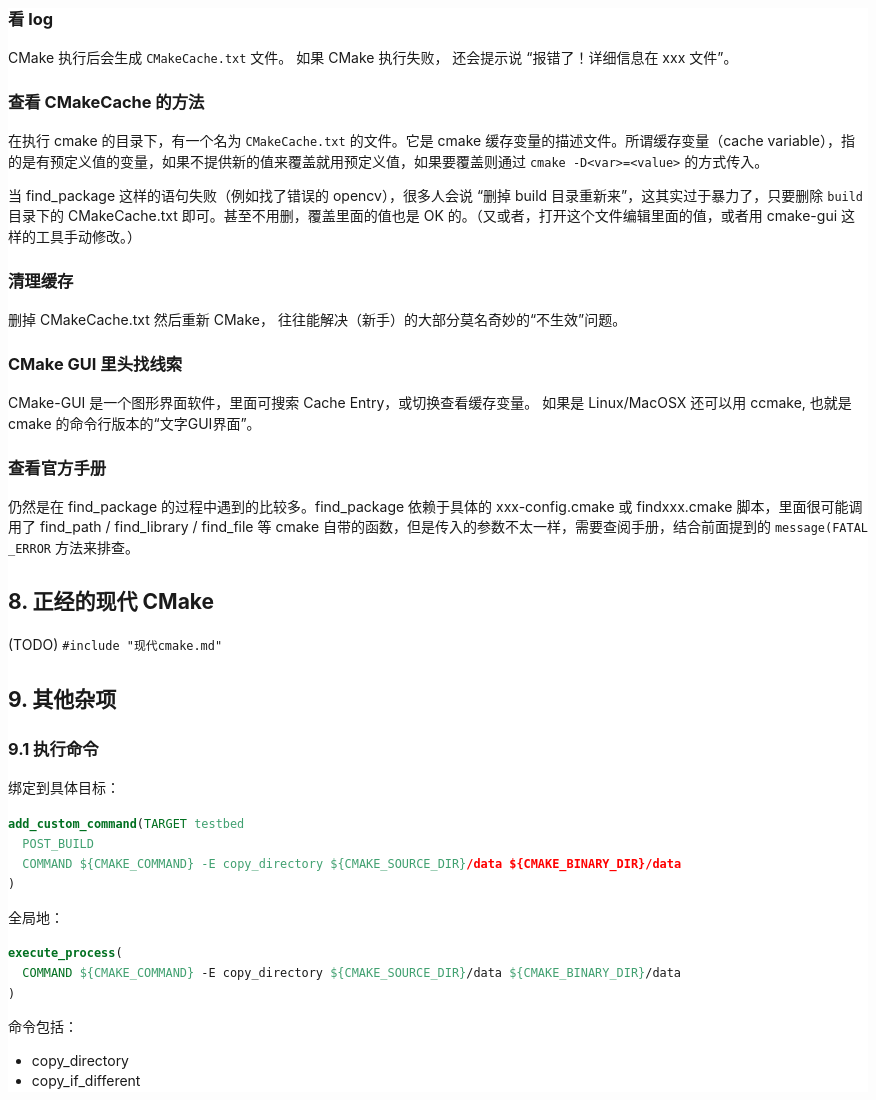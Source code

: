 ### 看 log
CMake 执行后会生成 `CMakeCache.txt` 文件。
如果 CMake 执行失败， 还会提示说 “报错了！详细信息在 xxx 文件”。

### 查看 CMakeCache 的方法

在执行 cmake 的目录下，有一个名为 `CMakeCache.txt` 的文件。它是 cmake 缓存变量的描述文件。所谓缓存变量（cache variable），指的是有预定义值的变量，如果不提供新的值来覆盖就用预定义值，如果要覆盖则通过 `cmake -D<var>=<value>` 的方式传入。

当 find_package 这样的语句失败（例如找了错误的 opencv），很多人会说 “删掉 build 目录重新来”，这其实过于暴力了，只要删除 `build` 目录下的 CMakeCache.txt 即可。甚至不用删，覆盖里面的值也是 OK 的。（又或者，打开这个文件编辑里面的值，或者用 cmake-gui 这样的工具手动修改。）

### 清理缓存
删掉 CMakeCache.txt 然后重新 CMake， 往往能解决（新手）的大部分莫名奇妙的“不生效”问题。

### CMake GUI 里头找线索
CMake-GUI 是一个图形界面软件，里面可搜索 Cache Entry，或切换查看缓存变量。
如果是 Linux/MacOSX 还可以用 ccmake, 也就是 cmake 的命令行版本的“文字GUI界面”。

### 查看官方手册

仍然是在 find_package 的过程中遇到的比较多。find_package 依赖于具体的 xxx-config.cmake 或 findxxx.cmake 脚本，里面很可能调用了 find_path / find_library / find_file 等 cmake 自带的函数，但是传入的参数不太一样，需要查阅手册，结合前面提到的 `message(FATAL_ERROR` 方法来排查。

## 8. 正经的现代 CMake
(TODO)
`#include "现代cmake.md"`

## 9. 其他杂项

### 9.1 执行命令
绑定到具体目标：
```cmake
add_custom_command(TARGET testbed
  POST_BUILD
  COMMAND ${CMAKE_COMMAND} -E copy_directory ${CMAKE_SOURCE_DIR}/data ${CMAKE_BINARY_DIR}/data
)
```

全局地：
```cmake
execute_process(
  COMMAND ${CMAKE_COMMAND} -E copy_directory ${CMAKE_SOURCE_DIR}/data ${CMAKE_BINARY_DIR}/data
)
```

命令包括：
- copy_directory
- copy_if_different